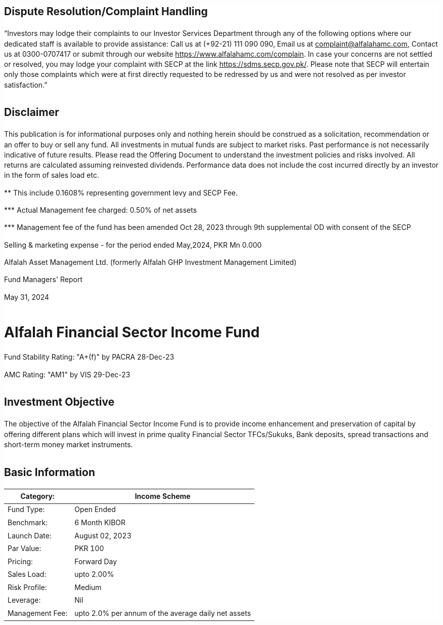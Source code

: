 ## Dispute Resolution/Complaint Handling

“Investors may lodge their complaints to our Investor Services Department through any of the following options where our dedicated staff is available to provide assistance: Call us at (+92-21) 111 090 090, Email us at complaint@alfalahamc.com, Contact us at 0300-0707417 or submit through our website https://www.alfalahamc.com/complain. In case your concerns are not settled or resolved, you may lodge your complaint with SECP at the link https://sdms.secp.gov.pk/. Please note that SECP will entertain only those complaints which were at first directly requested to be redressed by us and were not resolved as per investor satisfaction.”

## Disclaimer

This publication is for informational purposes only and nothing herein should be construed as a solicitation, recommendation or an offer to buy or sell any fund. All investments in mutual funds are subject to market risks. Past performance is not necessarily indicative of future results. Please read the Offering Document to understand the investment policies and risks involved. All returns are calculated assuming reinvested dividends. Performance data does not include the cost incurred directly by an investor in the form of sales load etc.

\*\* This include 0.1608% representing government levy and SECP Fee.

\*\*\* Actual Management fee charged: 0.50% of net assets

\*\*\* Management fee of the fund has been amended Oct 28, 2023 through 9th supplemental OD with consent of the SECP

Selling & marketing expense - for the period ended May,2024, PKR Mn 0.000

Alfalah Asset Management Ltd. (formerly Alfalah GHP Investment Management Limited)

Fund Managers' Report

May 31, 2024

# Alfalah Financial Sector Income Fund

Fund Stability Rating: "A+(f)" by PACRA 28-Dec-23

AMC Rating: "AM1" by VIS 29-Dec-23

## Investment Objective

The objective of the Alfalah Financial Sector Income Fund is to provide income enhancement and preservation of capital by offering different plans which will invest in prime quality Financial Sector TFCs/Sukuks, Bank deposits, spread transactions and short-term money market instruments.

## Basic Information

| Category:                | Income Scheme                                       |
| ------------------------ | --------------------------------------------------- |
| Fund Type:               | Open Ended                                          |
| Benchmark:               | 6 Month KIBOR                                       |
| Launch Date:             | August 02, 2023                                     |
| Par Value:               | PKR 100                                             |
| Pricing:                 | Forward Day                                         |
| Sales Load:              | upto 2.00%                                          |
| Risk Profile:            | Medium                                              |
| Leverage:                | Nil                                                 |
| Management Fee:          | upto 2.0% per annum of the average daily net assets |